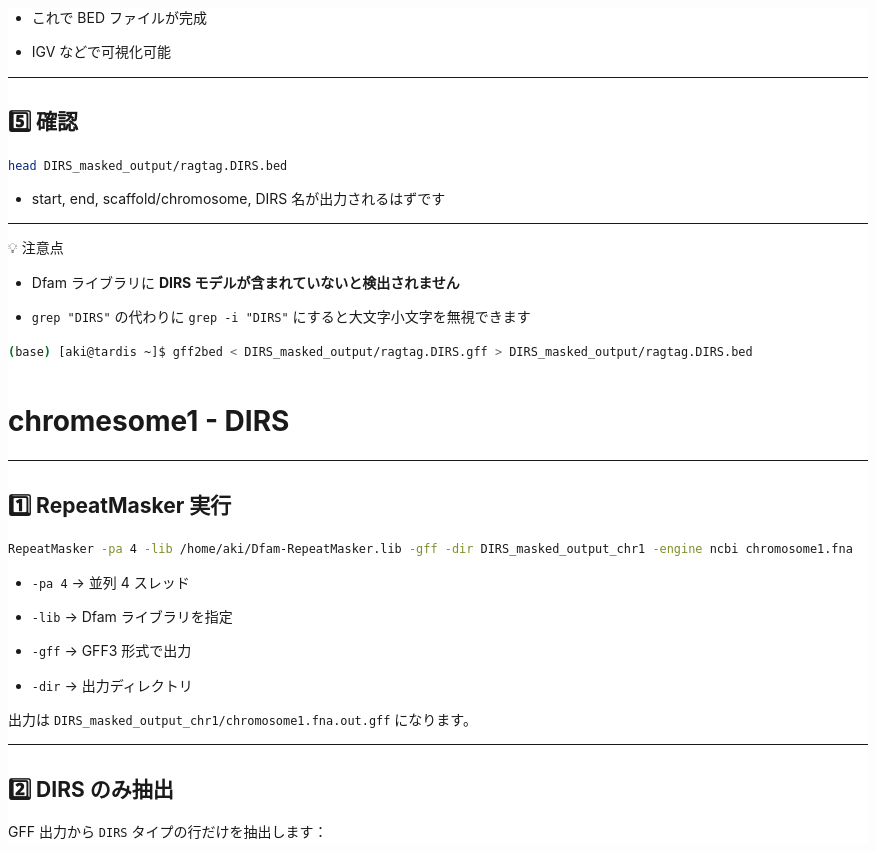 - これで BED ファイルが完成
    
- IGV などで可視化可能
    

---

## 5️⃣ 確認

```bash
head DIRS_masked_output/ragtag.DIRS.bed
```

- start, end, scaffold/chromosome, DIRS 名が出力されるはずです
    

---

💡 注意点

- Dfam ライブラリに **DIRS モデルが含まれていないと検出されません**
    
- `grep "DIRS"` の代わりに `grep -i "DIRS"` にすると大文字小文字を無視できます
    


```bash
(base) [aki@tardis ~]$ gff2bed < DIRS_masked_output/ragtag.DIRS.gff > DIRS_masked_output/ragtag.DIRS.bed
```


# chromesome1 - DIRS
---

## 1️⃣ RepeatMasker 実行

```bash
RepeatMasker -pa 4 -lib /home/aki/Dfam-RepeatMasker.lib -gff -dir DIRS_masked_output_chr1 -engine ncbi chromosome1.fna
```

- `-pa 4` → 並列 4 スレッド
    
- `-lib` → Dfam ライブラリを指定
    
- `-gff` → GFF3 形式で出力
    
- `-dir` → 出力ディレクトリ
    

出力は `DIRS_masked_output_chr1/chromosome1.fna.out.gff` になります。

---

## 2️⃣ DIRS のみ抽出

GFF 出力から `DIRS` タイプの行だけを抽出します：
